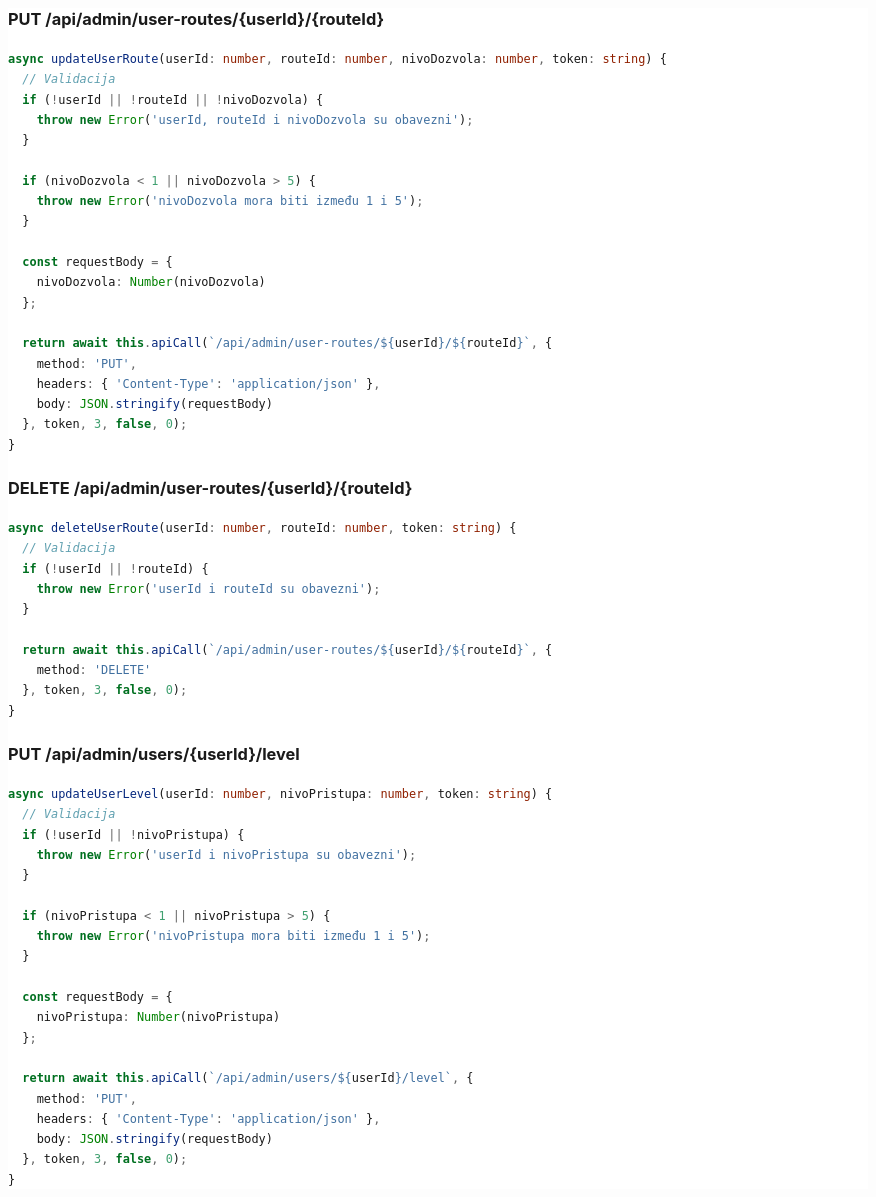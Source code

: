 ### PUT /api/admin/user-routes/{userId}/{routeId}

```typescript
async updateUserRoute(userId: number, routeId: number, nivoDozvola: number, token: string) {
  // Validacija
  if (!userId || !routeId || !nivoDozvola) {
    throw new Error('userId, routeId i nivoDozvola su obavezni');
  }
  
  if (nivoDozvola < 1 || nivoDozvola > 5) {
    throw new Error('nivoDozvola mora biti između 1 i 5');
  }

  const requestBody = {
    nivoDozvola: Number(nivoDozvola)
  };

  return await this.apiCall(`/api/admin/user-routes/${userId}/${routeId}`, {
    method: 'PUT',
    headers: { 'Content-Type': 'application/json' },
    body: JSON.stringify(requestBody)
  }, token, 3, false, 0);
}
```

### DELETE /api/admin/user-routes/{userId}/{routeId}

```typescript
async deleteUserRoute(userId: number, routeId: number, token: string) {
  // Validacija
  if (!userId || !routeId) {
    throw new Error('userId i routeId su obavezni');
  }

  return await this.apiCall(`/api/admin/user-routes/${userId}/${routeId}`, { 
    method: 'DELETE' 
  }, token, 3, false, 0);
}
```

### PUT /api/admin/users/{userId}/level

```typescript
async updateUserLevel(userId: number, nivoPristupa: number, token: string) {
  // Validacija
  if (!userId || !nivoPristupa) {
    throw new Error('userId i nivoPristupa su obavezni');
  }
  
  if (nivoPristupa < 1 || nivoPristupa > 5) {
    throw new Error('nivoPristupa mora biti između 1 i 5');
  }

  const requestBody = {
    nivoPristupa: Number(nivoPristupa)
  };

  return await this.apiCall(`/api/admin/users/${userId}/level`, {
    method: 'PUT',
    headers: { 'Content-Type': 'application/json' },
    body: JSON.stringify(requestBody)
  }, token, 3, false, 0);
}
```
